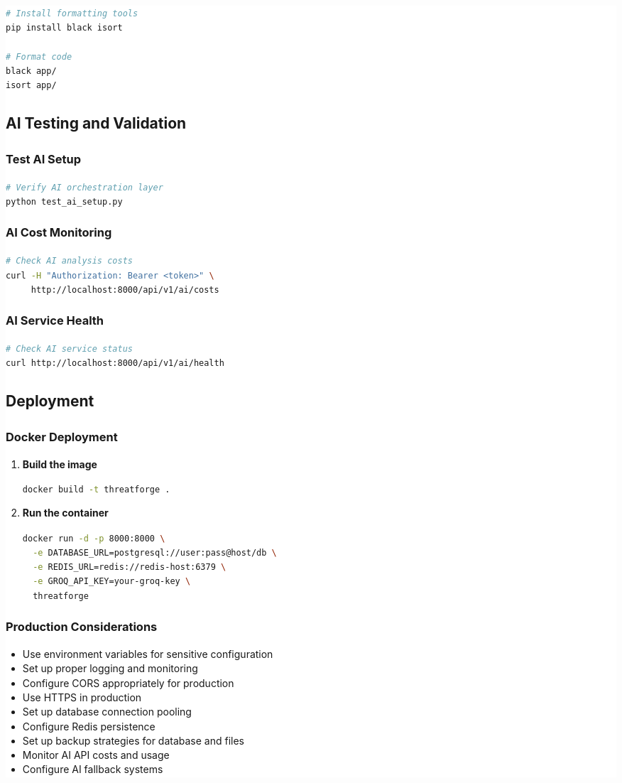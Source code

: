 ```bash
# Install formatting tools
pip install black isort

# Format code
black app/
isort app/
```

## AI Testing and Validation

### Test AI Setup

```bash
# Verify AI orchestration layer
python test_ai_setup.py
```

### AI Cost Monitoring

```bash
# Check AI analysis costs
curl -H "Authorization: Bearer <token>" \
     http://localhost:8000/api/v1/ai/costs
```

### AI Service Health

```bash
# Check AI service status
curl http://localhost:8000/api/v1/ai/health
```

## Deployment

### Docker Deployment

1. **Build the image**
   ```bash
   docker build -t threatforge .
   ```

2. **Run the container**
   ```bash
   docker run -d -p 8000:8000 \
     -e DATABASE_URL=postgresql://user:pass@host/db \
     -e REDIS_URL=redis://redis-host:6379 \
     -e GROQ_API_KEY=your-groq-key \
     threatforge
   ```

### Production Considerations

- Use environment variables for sensitive configuration
- Set up proper logging and monitoring
- Configure CORS appropriately for production
- Use HTTPS in production
- Set up database connection pooling
- Configure Redis persistence
- Set up backup strategies for database and files
- Monitor AI API costs and usage
- Configure AI fallback systems
